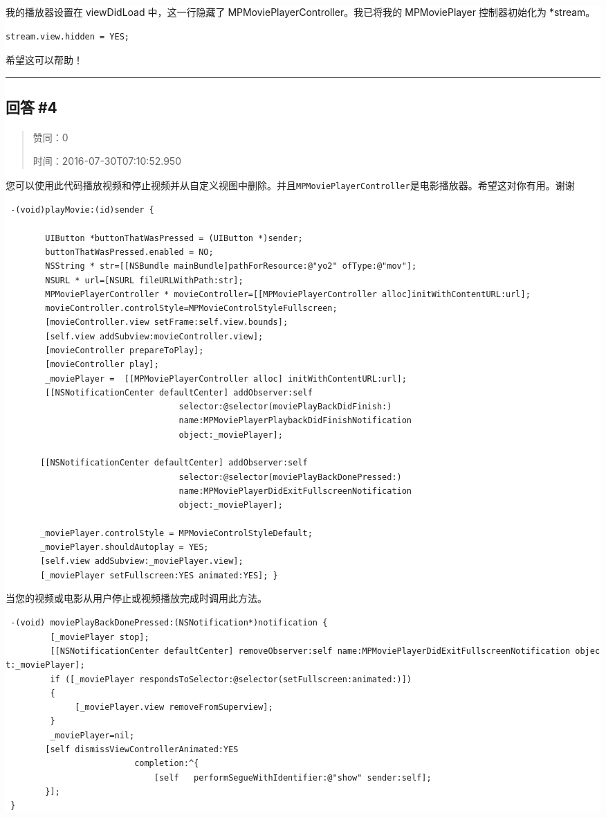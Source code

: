 我的播放器设置在 viewDidLoad 中，这一行隐藏了 MPMoviePlayerController。我已将我的 MPMoviePlayer 控制器初始化为 *stream。

```
stream.view.hidden = YES; 
```

希望这可以帮助！

* * *

## 回答 #4

> 赞同：0
> 
> 时间：2016-07-30T07:10:52.950

您可以使用此代码播放视频和停止视频并从自定义视图中删除。并且`MPMoviePlayerController`是电影播放器​​。希望这对你有用。谢谢

```
 -(void)playMovie:(id)sender {

        UIButton *buttonThatWasPressed = (UIButton *)sender;
        buttonThatWasPressed.enabled = NO;
        NSString * str=[[NSBundle mainBundle]pathForResource:@"yo2" ofType:@"mov"];
        NSURL * url=[NSURL fileURLWithPath:str];
        MPMoviePlayerController * movieController=[[MPMoviePlayerController alloc]initWithContentURL:url];
        movieController.controlStyle=MPMovieControlStyleFullscreen;
        [movieController.view setFrame:self.view.bounds];
        [self.view addSubview:movieController.view];
        [movieController prepareToPlay];
        [movieController play];
        _moviePlayer =  [[MPMoviePlayerController alloc] initWithContentURL:url];
        [[NSNotificationCenter defaultCenter] addObserver:self
                                   selector:@selector(moviePlayBackDidFinish:)
                                   name:MPMoviePlayerPlaybackDidFinishNotification
                                   object:_moviePlayer];

       [[NSNotificationCenter defaultCenter] addObserver:self 
                                   selector:@selector(moviePlayBackDonePressed:)
                                   name:MPMoviePlayerDidExitFullscreenNotification 
                                   object:_moviePlayer];

       _moviePlayer.controlStyle = MPMovieControlStyleDefault;
       _moviePlayer.shouldAutoplay = YES;
       [self.view addSubview:_moviePlayer.view];
       [_moviePlayer setFullscreen:YES animated:YES]; } 
```

当您的视频或电影从用户停止或视频播放完成时调用此方法。

```
 -(void) moviePlayBackDonePressed:(NSNotification*)notification {
         [_moviePlayer stop];
         [[NSNotificationCenter defaultCenter] removeObserver:self name:MPMoviePlayerDidExitFullscreenNotification object:_moviePlayer]; 
         if ([_moviePlayer respondsToSelector:@selector(setFullscreen:animated:)])
         {
              [_moviePlayer.view removeFromSuperview];
         }
         _moviePlayer=nil;   
        [self dismissViewControllerAnimated:YES
                          completion:^{
                              [self   performSegueWithIdentifier:@"show" sender:self];
        }]; 
 }

```